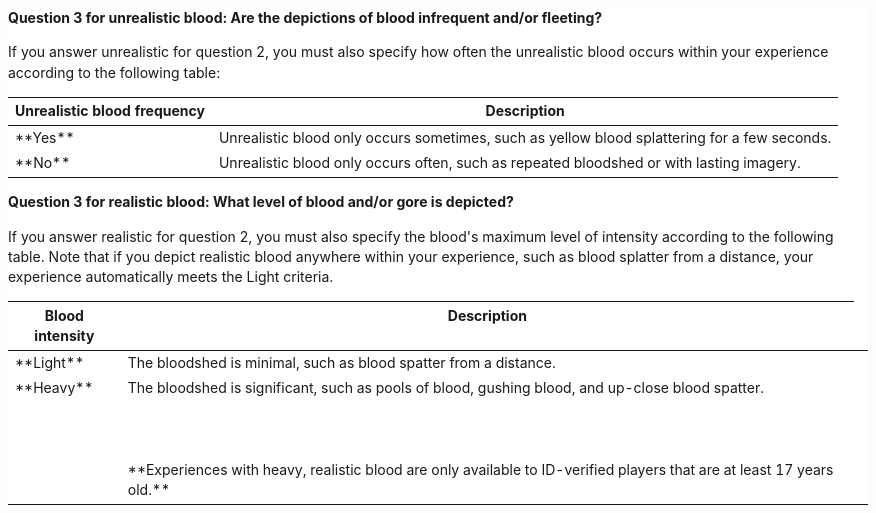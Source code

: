 **Question 3 for unrealistic blood: Are the depictions of blood infrequent and/or fleeting?**

If you answer unrealistic for question 2, you must also specify how often the unrealistic blood occurs within your experience according to the following table:

<table>
<thead>
  <tr>
    <th>Unrealistic blood frequency</th>
    <th>Description</th>
  </tr>
</thead>
<tbody>
  <tr>
    <td>**Yes**</td>
    <td>Unrealistic blood only occurs sometimes, such as yellow blood splattering for a few seconds.</td>
  </tr>
  <tr>
    <td>**No**</td>
    <td>Unrealistic blood only occurs often, such as repeated bloodshed or with lasting imagery.</td>
  </tr>
</tbody>
</table>

**Question 3 for realistic blood: What level of blood and/or gore is depicted?**

If you answer realistic for question 2, you must also specify the blood's maximum level of intensity according to the following table. Note that if you depict realistic blood anywhere within your experience, such as blood splatter from a distance, your experience automatically meets the Light criteria.

<table>
<thead>
  <tr>
    <th>Blood intensity</th>
    <th>Description</th>
  </tr>
</thead>
<tbody>
  <tr>
    <td>**Light**</td>
    <td>The bloodshed is minimal, such as blood spatter from a distance.</td>
  </tr>
  <tr>
    <td>**Heavy**</td>
    <td>The bloodshed is significant, such as pools of blood, gushing blood, and up-close blood spatter.<br></br><br></br>**Experiences with heavy, realistic blood are only available to ID-verified players that are at least 17 years old.**</td>
    <td></td>
  </tr>
</tbody>
</table>
